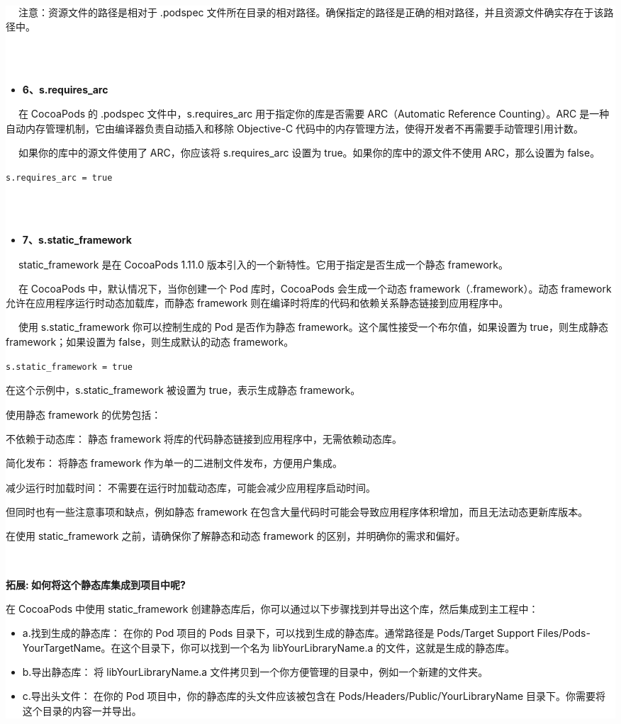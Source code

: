 &emsp; 注意：资源文件的路径是相对于 .podspec 文件所在目录的相对路径。确保指定的路径是正确的相对路径，并且资源文件确实存在于该路径中。




<br/>
<br/>

- **6、s.requires_arc**

&emsp; 在 CocoaPods 的 .podspec 文件中，s.requires_arc 用于指定你的库是否需要 ARC（Automatic Reference Counting）。ARC 是一种自动内存管理机制，它由编译器负责自动插入和移除 Objective-C 代码中的内存管理方法，使得开发者不再需要手动管理引用计数。

&emsp; 如果你的库中的源文件使用了 ARC，你应该将 s.requires_arc 设置为 true。如果你的库中的源文件不使用 ARC，那么设置为 false。

```
s.requires_arc = true
```



<br/>
<br/>

- **7、s.static_framework**

&emsp; static_framework 是在 CocoaPods 1.11.0 版本引入的一个新特性。它用于指定是否生成一个静态 framework。

&emsp; 在 CocoaPods 中，默认情况下，当你创建一个 Pod 库时，CocoaPods 会生成一个动态 framework（.framework）。动态 framework 允许在应用程序运行时动态加载库，而静态 framework 则在编译时将库的代码和依赖关系静态链接到应用程序中。

&emsp; 使用 s.static_framework 你可以控制生成的 Pod 是否作为静态 framework。这个属性接受一个布尔值，如果设置为 true，则生成静态 framework；如果设置为 false，则生成默认的动态 framework。

```
s.static_framework = true
```

在这个示例中，s.static_framework 被设置为 true，表示生成静态 framework。

使用静态 framework 的优势包括：

不依赖于动态库： 静态 framework 将库的代码静态链接到应用程序中，无需依赖动态库。

简化发布： 将静态 framework 作为单一的二进制文件发布，方便用户集成。

减少运行时加载时间： 不需要在运行时加载动态库，可能会减少应用程序启动时间。

但同时也有一些注意事项和缺点，例如静态 framework 在包含大量代码时可能会导致应用程序体积增加，而且无法动态更新库版本。

在使用 static_framework 之前，请确保你了解静态和动态 framework 的区别，并明确你的需求和偏好。

<br/>

**拓展: 如何将这个静态库集成到项目中呢?**

在 CocoaPods 中使用 static_framework 创建静态库后，你可以通过以下步骤找到并导出这个库，然后集成到主工程中：

- a.找到生成的静态库： 在你的 Pod 项目的 Pods 目录下，可以找到生成的静态库。通常路径是 Pods/Target Support Files/Pods-YourTargetName。在这个目录下，你可以找到一个名为 libYourLibraryName.a 的文件，这就是生成的静态库。

- b.导出静态库： 将 libYourLibraryName.a 文件拷贝到一个你方便管理的目录中，例如一个新建的文件夹。

- c.导出头文件： 在你的 Pod 项目中，你的静态库的头文件应该被包含在 Pods/Headers/Public/YourLibraryName 目录下。你需要将这个目录的内容一并导出。
